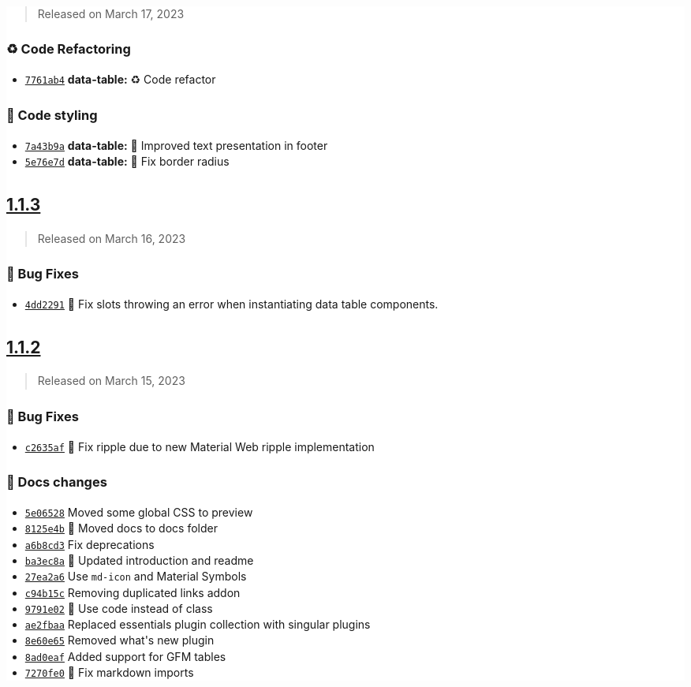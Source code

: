 > Released on March 17, 2023

### ♻ Code Refactoring
- [`7761ab4`](https://github.com/maicol07/material-web-additions/commit/7761ab47d880979de2404432e69275c0a495a29e) **data-table:** ♻️ Code refactor

### 🎨 Code styling
- [`7a43b9a`](https://github.com/maicol07/material-web-additions/commit/7a43b9a8d96140002da6278edd0f5f29554762cf) **data-table:** 💄 Improved text presentation in footer
- [`5e76e7d`](https://github.com/maicol07/material-web-additions/commit/5e76e7d2a27406cd05e13271b74de57beb6f05e2) **data-table:** 💄 Fix border radius


<a name="1.1.3"></a>
## [1.1.3](https://github.com/maicol07/material-web-additions/compare/1.1.2...1.1.3)

> Released on March 16, 2023

### 🐛 Bug Fixes
- [`4dd2291`](https://github.com/maicol07/material-web-additions/commit/4dd2291256578002de04795fb893bd922a2aeb93) 🐛 Fix slots throwing an error when instantiating data table components.


<a name="1.1.2"></a>
## [1.1.2](https://github.com/maicol07/material-web-additions/compare/1.1.1...1.1.2)

> Released on March 15, 2023

### 🐛 Bug Fixes
- [`c2635af`](https://github.com/maicol07/material-web-additions/commit/c2635afe5786fdeb5cc69781fce1ef41010493da) 🐛 Fix ripple due to new Material Web ripple implementation

### 📝 Docs changes
- [`5e06528`](https://github.com/maicol07/material-web-additions/commit/5e06528d5eb81e326e95b6c683f58c3d01b0b330) Moved some global CSS to preview
- [`8125e4b`](https://github.com/maicol07/material-web-additions/commit/8125e4b9fa89ae21a55b1164466db47f7150f9ff) 🚚 Moved docs to docs folder
- [`a6b8cd3`](https://github.com/maicol07/material-web-additions/commit/a6b8cd3f5eeef7672aca7103205dbe8f2779cd9f) Fix deprecations
- [`ba3ec8a`](https://github.com/maicol07/material-web-additions/commit/ba3ec8a8226cc65b2dd07add22acf33c6acf4132) 📝 Updated introduction and readme
- [`27ea2a6`](https://github.com/maicol07/material-web-additions/commit/27ea2a68fe53ce1bb8042022924125ee301e8953) Use `md-icon` and Material Symbols
- [`c94b15c`](https://github.com/maicol07/material-web-additions/commit/c94b15c5601d8164099b9de201828b21a0a6e7a5) Removing duplicated links addon
- [`9791e02`](https://github.com/maicol07/material-web-additions/commit/9791e02658663ee09808cb70af724bcd649a02b3) 💄 Use code instead of class
- [`ae2fbaa`](https://github.com/maicol07/material-web-additions/commit/ae2fbaa4ee74e461da0893438085499e4a09d3b7) Replaced essentials plugin collection with singular plugins
- [`8e60e65`](https://github.com/maicol07/material-web-additions/commit/8e60e656e3b6d15c9854930337717ba53e05cf25) Removed what's new plugin
- [`8ad0eaf`](https://github.com/maicol07/material-web-additions/commit/8ad0eafe8ddf0d2ec44042551418d2e447003a23) Added support for GFM tables
- [`7270fe0`](https://github.com/maicol07/material-web-additions/commit/7270fe0c46028560bc34280abc541ade60cafb73) 🐛 Fix markdown imports
